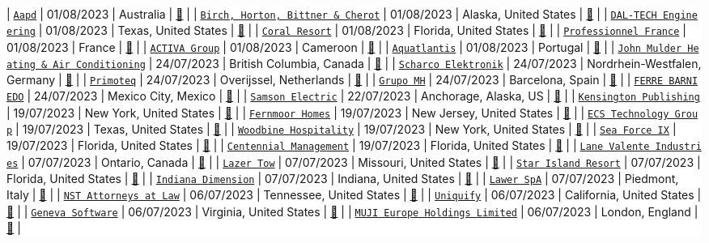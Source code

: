 | [`Aapd`](https://www.aapd.com.au) | 01/08/2023 | Australia | <a href="https://images.ransomware.live/screenshots/posts/d24e6dce624d544d2158c4c56412f114.png" target=_blank>📸</a> |
| [`Birch, Horton, Bittner & Cherot`](https://www.birchhorton.com) | 01/08/2023 | Alaska, United States | <a href="https://images.ransomware.live/screenshots/posts/a2b6a431546a233eb75b20fb86b25587.png" target=_blank>📸</a> |
| [`DAL-TECH Engineering`](https://www.dal-tech.com) | 01/08/2023 | Texas, United States | <a href="https://images.ransomware.live/screenshots/posts/0be523d48cb97accd2a8150fc8934a25.png" target=_blank>📸</a> |
| [`Coral Resort`](https://www.coralresort.com) | 01/08/2023 | Florida, United States | <a href="https://images.ransomware.live/screenshots/posts/e70f9f0e611e5f1984daad0de002c12a.png" target=_blank>📸</a> |
| [`Professionnel France`](https://www.evs-pro.com) | 01/08/2023 | France | <a href="https://images.ransomware.live/screenshots/posts/170ec9831c7dcac22cefd32e1da08eee.png" target=_blank>📸</a> |
| [`ACTIVA Group`](https://www.group-activa.com) | 01/08/2023 | Cameroon | <a href="https://images.ransomware.live/screenshots/posts/642f726e500fd630dda63fdb67e931d3.png" target=_blank>📸</a> |
| [`Aquatlantis`](https://www.aquatlantis.com) | 01/08/2023 | Portugal | <a href="https://images.ransomware.live/screenshots/posts/0afc77cadeb75665a9689d94a6bd3a52.png" target=_blank>📸</a> |
| [`John Mulder Heating & Air Conditioning`](https://www.johnmulderheating.ca) | 24/07/2023 | British Columbia, Canada | <a href="https://images.ransomware.live/screenshots/posts/7332309fe82e0e4c3dfc9319b7057723.png" target=_blank>📸</a> |
| [`Scharco Elektronik`](https://www.scharco.eu) | 24/07/2023 | Nordrhein-Westfalen, Germany | <a href="https://images.ransomware.live/screenshots/posts/ac2d8cbbc9d7ec2f7b9ce1ff8d6389a6.png" target=_blank>📸</a> |
| [`Primoteq`](https://www.primoteq.com) | 24/07/2023 | Overijssel, Netherlands | <a href="https://images.ransomware.live/screenshots/posts/82637114ba4444990fd86b9c46211e92.png" target=_blank>📸</a> |
| [`Grupo MH`](https://www.grupmh.com) | 24/07/2023 | Barcelona, Spain | <a href="https://images.ransomware.live/screenshots/posts/1c4361591c2b754234c327b59ce87e3e.png" target=_blank>📸</a> |
| [`FERRE BARNIEDO`](https://www.ferrebarniedo.com.mx) | 24/07/2023 | Mexico City, Mexico | <a href="https://images.ransomware.live/screenshots/posts/1108958e56dcd2242f2b76a8da454f5b.png" target=_blank>📸</a> |
| [`Samson Electric`](https://www.sei-ak.com) | 22/07/2023 | Anchorage, Alaska, US | <a href="https://images.ransomware.live/screenshots/posts/189cc8ae97a980ed1892a018f64d9cd8.png" target=_blank>📸</a> |
| [`Kensington Publishing`](https://www.kensingtonbooks.com) | 19/07/2023 | New York, United States | <a href="https://images.ransomware.live/screenshots/posts/1ddf3a973c7f89dd044815ce0ab8efc2.png" target=_blank>📸</a> |
| [`Fernmoor Homes`](https://www.fernmoorhomes.com) | 19/07/2023 | New Jersey, United States | <a href="https://images.ransomware.live/screenshots/posts/ba24d312acdcb205d74fc5b4c62d3cc0.png" target=_blank>📸</a> |
| [`ECS Technology Group`](https://www.ecstechgroup.com) | 19/07/2023 | Texas, United States | <a href="https://images.ransomware.live/screenshots/posts/b2b8a09ed82e514fec144b9d10f48568.png" target=_blank>📸</a> |
| [`Woodbine Hospitality`](https://www.woodbinehospitality.com) | 19/07/2023 | New York, United States | <a href="https://images.ransomware.live/screenshots/posts/2973be6c457581eb74332cc861b0422c.png" target=_blank>📸</a> |
| [`Sea Force IX`](https://www.seaforceboats.com) | 19/07/2023 | Florida, United States | <a href="https://images.ransomware.live/screenshots/posts/e709e7ce07b68ecdaf42574fbdfa1ccd.png" target=_blank>📸</a> |
| [`Centennial Management`](https://www.centennialinvestments.com) | 19/07/2023 | Florida, United States | <a href="https://images.ransomware.live/screenshots/posts/5b02c27348f1eed7d428397e7c2ba1f2.png" target=_blank>📸</a> |
| [`Lane Valente Industries`](https://www.canadalvi.com) | 07/07/2023 | Ontario, Canada | <a href="https://images.ransomware.live/screenshots/posts/7d214c52a955cafcf31afa1330615fa5.png" target=_blank>📸</a> |
| [`Lazer Tow`](https://www.lazertow.com) | 07/07/2023 | Missouri, United States | <a href="https://images.ransomware.live/screenshots/posts/c47eef27b877121cd9a1bdeade82fd51.png" target=_blank>📸</a> |
| [`Star Island Resort`](https://www.star-island.com) | 07/07/2023 | Florida, United States | <a href="https://images.ransomware.live/screenshots/posts/a4789357335d02bf354c3d4879d48269.png" target=_blank>📸</a> |
| [`Indiana Dimension`](https://www.indianadimension.com) | 07/07/2023 | Indiana, United States | <a href="https://images.ransomware.live/screenshots/posts/d8a455140303b7a1fa4e272b99d5d4d4.png" target=_blank>📸</a> |
| [`Lawer SpA`](https://www.lawer.com) | 07/07/2023 | Piedmont, Italy | <a href="https://images.ransomware.live/screenshots/posts/c47eef27b877121cd9a1bdeade82fd51.png" target=_blank>📸</a> |
| [`NST Attorneys at Law`](https://www.nstlaw.com) | 06/07/2023 | Tennessee, United States | <a href="https://images.ransomware.live/screenshots/posts/a5f0d33d42948fc04ae7c4aab37f18c3.png" target=_blank>📸</a> |
| [`Uniquify`](https://www.uniquify.com) | 06/07/2023 | California, United States | <a href="https://images.ransomware.live/screenshots/posts/4ed01463f681e16368cf178004ec5176.png" target=_blank>📸</a> |
| [`Geneva Software`](https://www.genevasi.com) | 06/07/2023 | Virginia, United States | <a href="https://images.ransomware.live/screenshots/posts/6c7c5748fd46eb79ad3dac352c774dc9.png" target=_blank>📸</a> |
| [`MUJI Europe Holdings Limited`](https://www.muji.eu) | 06/07/2023 | London, England | <a href="https://images.ransomware.live/screenshots/posts/93e184f87e0b2586eec3472f39c4c6ea.png" target=_blank>📸</a> |